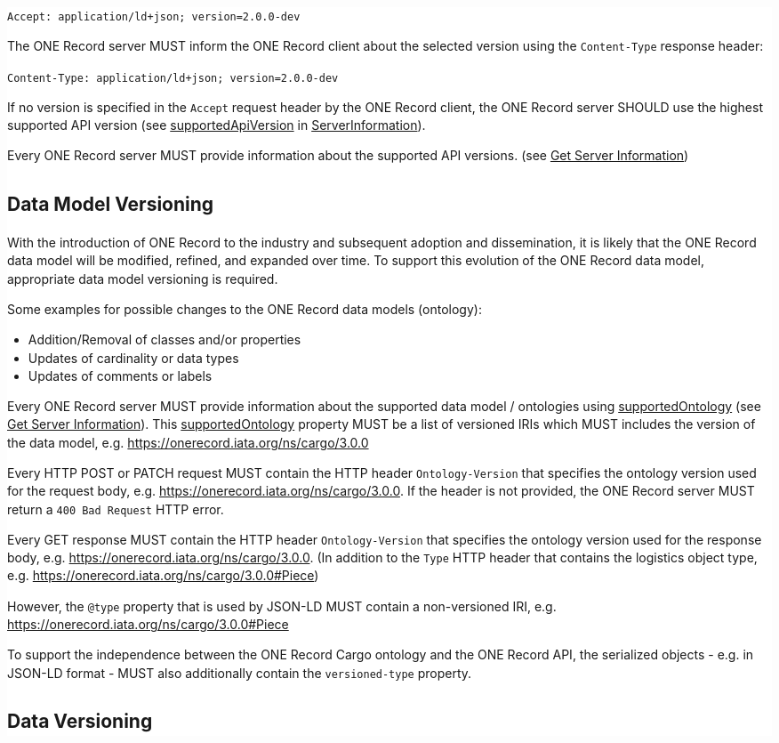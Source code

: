 ```http
Accept: application/ld+json; version=2.0.0-dev
```

The ONE Record server MUST inform the ONE Record client about the selected version using the `Content-Type` response header:
```http
Content-Type: application/ld+json; version=2.0.0-dev
```

If no version is specified in the `Accept` request header by the ONE Record client, the ONE Record server SHOULD use the highest supported API version (see [supportedApiVersion](https://onerecord.iata.org/ns/api/2.0.0-dev#supportedApiVersion) in [ServerInformation](https://onerecord.iata.org/ns/api/2.0.0-dev#ServerInformation)).

Every ONE Record server MUST provide information about the supported API versions. (see [Get Server Information](server-information.md))

## Data Model Versioning

With the introduction of ONE Record to the industry and subsequent adoption and dissemination, 
it is likely that the ONE Record data model will be modified, refined, and expanded over time.
To support this evolution of the ONE Record data model, appropriate data model versioning is required.

Some examples for possible changes to the ONE Record data models (ontology):

- Addition/Removal of classes and/or properties
- Updates of cardinality or data types
- Updates of comments or labels

Every ONE Record server MUST provide information about the supported data model / ontologies using [supportedOntology](https://onerecord.iata.org/ns/api/2.0.0-dev#supportedOntology) (see [Get Server Information](#get-server-information)).
This [supportedOntology](https://onerecord.iata.org/ns/api/2.0.0-dev#supportedOntology) property MUST be a list of versioned IRIs which MUST includes the version of the data model, e.g. https://onerecord.iata.org/ns/cargo/3.0.0

Every HTTP POST or PATCH request MUST contain the HTTP header `Ontology-Version` that specifies the ontology version used for the request body, e.g. https://onerecord.iata.org/ns/cargo/3.0.0. If the header is not provided, the ONE Record server MUST return a `400 Bad Request` HTTP error.

Every GET response MUST contain the HTTP header `Ontology-Version` that specifies the ontology version used for the response body, e.g. 
https://onerecord.iata.org/ns/cargo/3.0.0. (In addition to the `Type` HTTP header that contains the logistics object type, e.g. https://onerecord.iata.org/ns/cargo/3.0.0#Piece)

However, the `@type` property that is used by JSON-LD MUST contain a non-versioned IRI, e.g. https://onerecord.iata.org/ns/cargo/3.0.0#Piece

To support the independence between the ONE Record Cargo ontology and the ONE Record API, 
the serialized objects - e.g. in JSON-LD format -  MUST also additionally contain the `versioned-type` property.

## Data Versioning
